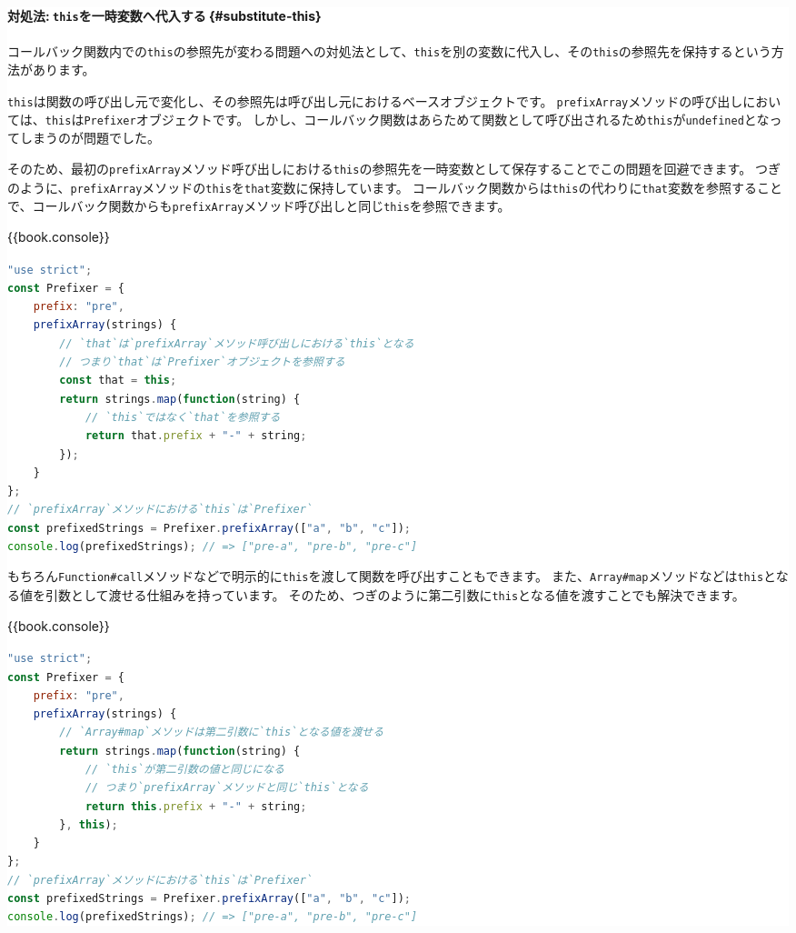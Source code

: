 #### 対処法: `this`を一時変数へ代入する {#substitute-this}

コールバック関数内での`this`の参照先が変わる問題への対処法として、`this`を別の変数に代入し、その`this`の参照先を保持するという方法があります。

`this`は関数の呼び出し元で変化し、その参照先は呼び出し元におけるベースオブジェクトです。
`prefixArray`メソッドの呼び出しにおいては、`this`は`Prefixer`オブジェクトです。
しかし、コールバック関数はあらためて関数として呼び出されるため`this`が`undefined`となってしまうのが問題でした。

そのため、最初の`prefixArray`メソッド呼び出しにおける`this`の参照先を一時変数として保存することでこの問題を回避できます。
つぎのように、`prefixArray`メソッドの`this`を`that`変数に保持しています。
コールバック関数からは`this`の代わりに`that`変数を参照することで、コールバック関数からも`prefixArray`メソッド呼び出しと同じ`this`を参照できます。

{{book.console}}
```js
"use strict";
const Prefixer = {
    prefix: "pre",
    prefixArray(strings) {
        // `that`は`prefixArray`メソッド呼び出しにおける`this`となる
        // つまり`that`は`Prefixer`オブジェクトを参照する
        const that = this;
        return strings.map(function(string) {
            // `this`ではなく`that`を参照する
            return that.prefix + "-" + string;
        });
    }
};
// `prefixArray`メソッドにおける`this`は`Prefixer`
const prefixedStrings = Prefixer.prefixArray(["a", "b", "c"]);
console.log(prefixedStrings); // => ["pre-a", "pre-b", "pre-c"]
```

もちろん`Function#call`メソッドなどで明示的に`this`を渡して関数を呼び出すこともできます。
また、`Array#map`メソッドなどは`this`となる値を引数として渡せる仕組みを持っています。
そのため、つぎのように第二引数に`this`となる値を渡すことでも解決できます。

{{book.console}}
```js
"use strict";
const Prefixer = {
    prefix: "pre",
    prefixArray(strings) {
        // `Array#map`メソッドは第二引数に`this`となる値を渡せる
        return strings.map(function(string) {
            // `this`が第二引数の値と同じになる
            // つまり`prefixArray`メソッドと同じ`this`となる
            return this.prefix + "-" + string;
        }, this);
    }
};
// `prefixArray`メソッドにおける`this`は`Prefixer`
const prefixedStrings = Prefixer.prefixArray(["a", "b", "c"]);
console.log(prefixedStrings); // => ["pre-a", "pre-b", "pre-c"]
```


[^awbjs]: ES 2015の仕様編集者であるAllen Wirfs-Brock‏氏もただの関数においては`this`を使うべきではないと述べている。<https://twitter.com/awbjs/status/938272440085446657>;
[JavaScriptとは]: ../introduction/README.md
[関数と宣言]: ../function-declaration/README.md
[関数とスコープ]: ../function-scope/README.md
[スコープチェーン]: ../function-scope/README.md##scope-chain}
[静的スコープ]: ../function-scope/README.md#static-scope
[動的スコープ]: ../function-scope/README.md#dynamic-scope
[What is `this` value in JavaScript？]: https://azu.github.io/what-is-this/  "What is `this` value in JavaScript?"